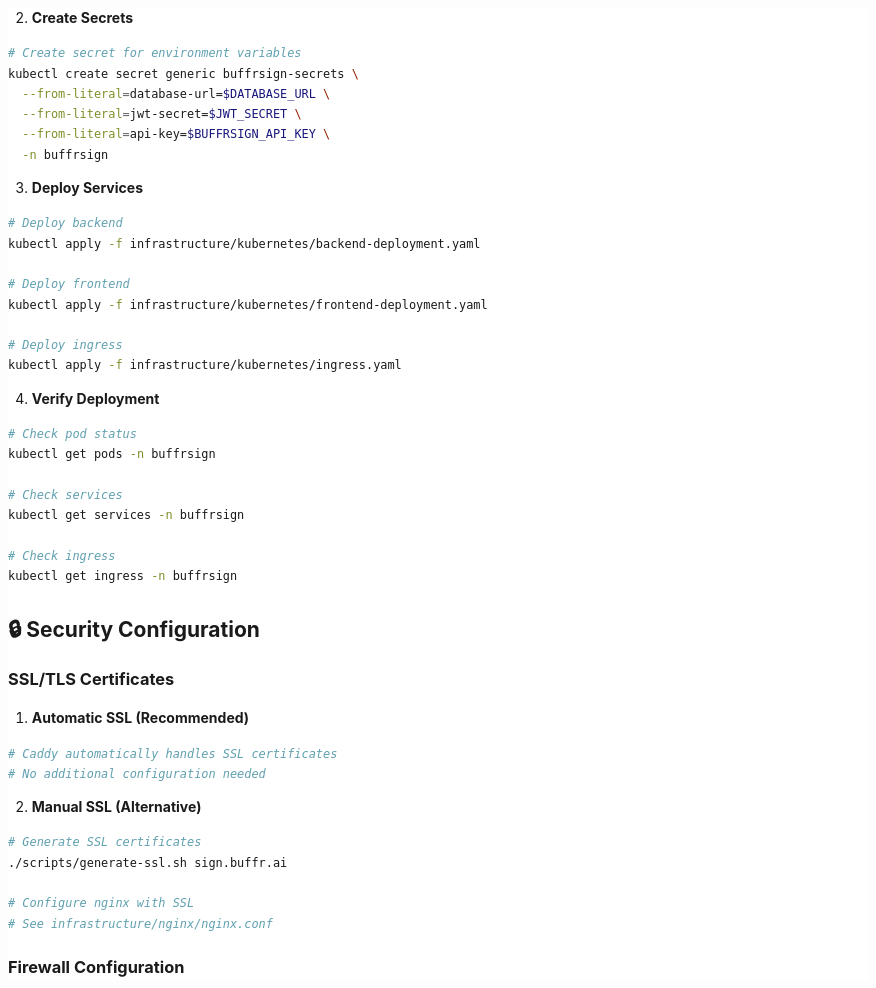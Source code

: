 2. **Create Secrets**
```bash
# Create secret for environment variables
kubectl create secret generic buffrsign-secrets \
  --from-literal=database-url=$DATABASE_URL \
  --from-literal=jwt-secret=$JWT_SECRET \
  --from-literal=api-key=$BUFFRSIGN_API_KEY \
  -n buffrsign
```

3. **Deploy Services**
```bash
# Deploy backend
kubectl apply -f infrastructure/kubernetes/backend-deployment.yaml

# Deploy frontend
kubectl apply -f infrastructure/kubernetes/frontend-deployment.yaml

# Deploy ingress
kubectl apply -f infrastructure/kubernetes/ingress.yaml
```

4. **Verify Deployment**
```bash
# Check pod status
kubectl get pods -n buffrsign

# Check services
kubectl get services -n buffrsign

# Check ingress
kubectl get ingress -n buffrsign
```

## 🔒 Security Configuration

### SSL/TLS Certificates

1. **Automatic SSL (Recommended)**
```bash
# Caddy automatically handles SSL certificates
# No additional configuration needed
```

2. **Manual SSL (Alternative)**
```bash
# Generate SSL certificates
./scripts/generate-ssl.sh sign.buffr.ai

# Configure nginx with SSL
# See infrastructure/nginx/nginx.conf
```

### Firewall Configuration
